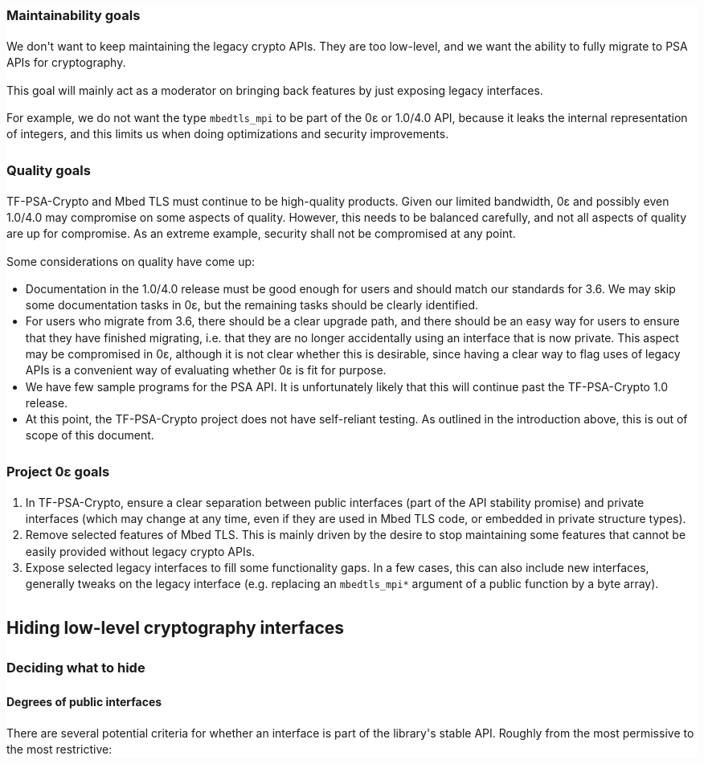### Maintainability goals

We don't want to keep maintaining the legacy crypto APIs. They are too low-level, and we want the ability to fully migrate to PSA APIs for cryptography.

This goal will mainly act as a moderator on bringing back features by just exposing legacy interfaces.

For example, we do not want the type `mbedtls_mpi` to be part of the 0ε or 1.0/4.0 API, because it leaks the internal representation of integers, and this limits us when doing optimizations and security improvements.

### Quality goals

TF-PSA-Crypto and Mbed TLS must continue to be high-quality products. Given our limited bandwidth, 0ε and possibly even 1.0/4.0 may compromise on some aspects of quality. However, this needs to be balanced carefully, and not all aspects of quality are up for compromise. As an extreme example, security shall not be compromised at any point.

Some considerations on quality have come up:

* Documentation in the 1.0/4.0 release must be good enough for users and should match our standards for 3.6. We may skip some documentation tasks in 0ε, but the remaining tasks should be clearly identified.
* For users who migrate from 3.6, there should be a clear upgrade path, and there should be an easy way for users to ensure that they have finished migrating, i.e. that they are no longer accidentally using an interface that is now private. This aspect may be compromised in 0ε, although it is not clear whether this is desirable, since having a clear way to flag uses of legacy APIs is a convenient way of evaluating whether 0ε is fit for purpose.
* We have few sample programs for the PSA API. It is unfortunately likely that this will continue past the TF-PSA-Crypto 1.0 release.
* At this point, the TF-PSA-Crypto project does not have self-reliant testing. As outlined in the introduction above, this is out of scope of this document.

### Project 0ε goals

1. In TF-PSA-Crypto, ensure a clear separation between public interfaces (part of the API stability promise) and private interfaces (which may change at any time, even if they are used in Mbed TLS code, or embedded in private structure types).
2. Remove selected features of Mbed TLS. This is mainly driven by the desire to stop maintaining some features that cannot be easily provided without legacy crypto APIs.
3. Expose selected legacy interfaces to fill some functionality gaps. In a few cases, this can also include new interfaces, generally tweaks on the legacy interface (e.g. replacing an `mbedtls_mpi*` argument of a public function by a byte array).

## Hiding low-level cryptography interfaces

### Deciding what to hide

#### Degrees of public interfaces

There are several potential criteria for whether an interface is part of the library's stable API. Roughly from the most permissive to the most restrictive:
